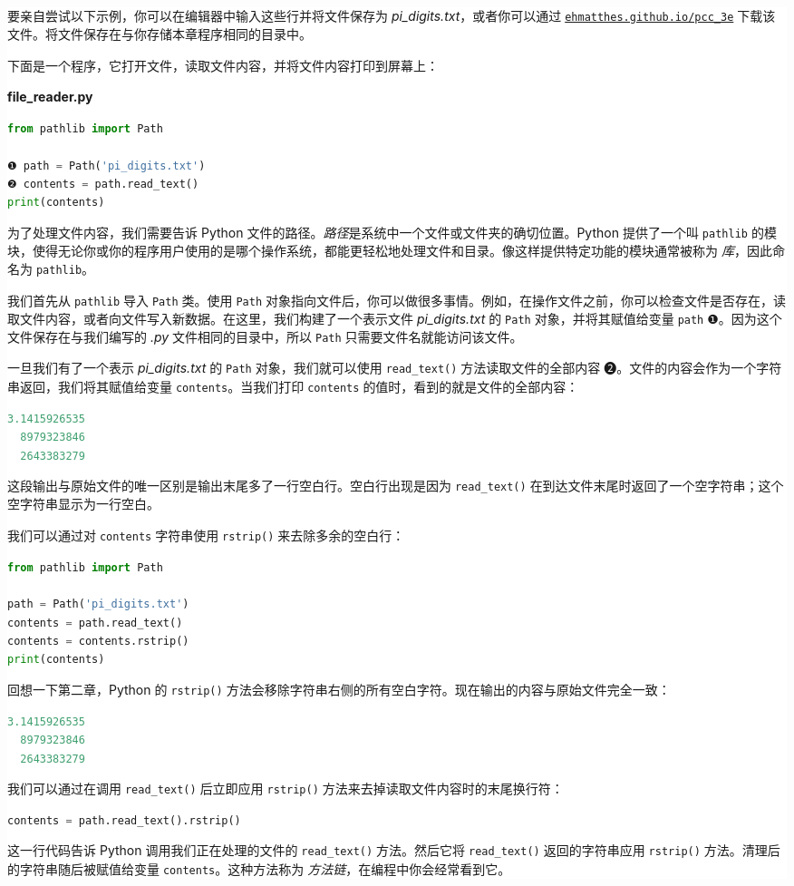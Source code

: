要亲自尝试以下示例，你可以在编辑器中输入这些行并将文件保存为 *pi_digits.txt*，或者你可以通过 [`ehmatthes.github.io/pcc_3e`](https://ehmatthes.github.io/pcc_3e) 下载该文件。将文件保存在与你存储本章程序相同的目录中。

下面是一个程序，它打开文件，读取文件内容，并将文件内容打印到屏幕上：

**file_reader.py**

```py
from pathlib import Path

❶ path = Path('pi_digits.txt')
❷ contents = path.read_text()
print(contents)
```

为了处理文件内容，我们需要告诉 Python 文件的路径。*路径*是系统中一个文件或文件夹的确切位置。Python 提供了一个叫 `pathlib` 的模块，使得无论你或你的程序用户使用的是哪个操作系统，都能更轻松地处理文件和目录。像这样提供特定功能的模块通常被称为 *库*，因此命名为 `pathlib`。

我们首先从 `pathlib` 导入 `Path` 类。使用 `Path` 对象指向文件后，你可以做很多事情。例如，在操作文件之前，你可以检查文件是否存在，读取文件内容，或者向文件写入新数据。在这里，我们构建了一个表示文件 *pi_digits.txt* 的 `Path` 对象，并将其赋值给变量 `path` ❶。因为这个文件保存在与我们编写的 *.py* 文件相同的目录中，所以 `Path` 只需要文件名就能访问该文件。

一旦我们有了一个表示 *pi_digits.txt* 的 `Path` 对象，我们就可以使用 `read_text()` 方法读取文件的全部内容 ❷。文件的内容会作为一个字符串返回，我们将其赋值给变量 `contents`。当我们打印 `contents` 的值时，看到的就是文件的全部内容：

```py
3.1415926535
  8979323846
  2643383279 
```

这段输出与原始文件的唯一区别是输出末尾多了一行空白行。空白行出现是因为 `read_text()` 在到达文件末尾时返回了一个空字符串；这个空字符串显示为一行空白。

我们可以通过对 `contents` 字符串使用 `rstrip()` 来去除多余的空白行：

```py
from pathlib import Path

path = Path('pi_digits.txt')
contents = path.read_text()
contents = contents.rstrip()
print(contents)
```

回想一下第二章，Python 的 `rstrip()` 方法会移除字符串右侧的所有空白字符。现在输出的内容与原始文件完全一致：

```py
3.1415926535
  8979323846
  2643383279
```

我们可以通过在调用 `read_text()` 后立即应用 `rstrip()` 方法来去掉读取文件内容时的末尾换行符：

```py
contents = path.read_text().rstrip()
```

这一行代码告诉 Python 调用我们正在处理的文件的 `read_text()` 方法。然后它将 `read_text()` 返回的字符串应用 `rstrip()` 方法。清理后的字符串随后被赋值给变量 `contents`。这种方法称为 *方法链*，在编程中你会经常看到它。
